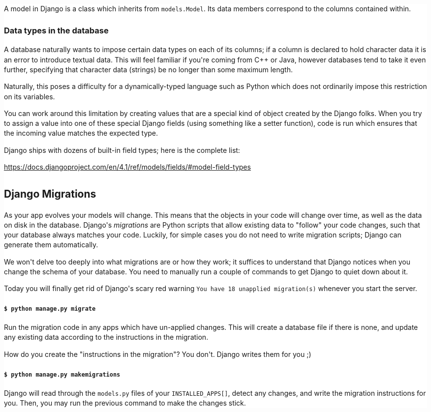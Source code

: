 A model in Django is a class which inherits from `models.Model`.  Its data
members correspond to the columns contained within.



### Data types in the database

A database naturally wants to impose certain data types on each of its columns;
if a column is declared to hold character data it is an error to introduce
textual data.  This will feel familiar if you're coming from C++ or Java,
however databases tend to take it even further, specifying that character data
(strings) be no longer than some maximum length.

Naturally, this poses a difficulty for a dynamically-typed language such as
Python which does not ordinarily impose this restriction on its variables.

You can work around this limitation by creating values that are a special kind
of object created by the Django folks.  When you try to assign a value into one
of these special Django fields (using something like a setter function), code
is run which ensures that the incoming value matches the expected type.

Django ships with dozens of built-in field types; here is the complete list:

https://docs.djangoproject.com/en/4.1/ref/models/fields/#model-field-types


## Django Migrations

As your app evolves your models will change.  This means that the objects in your code will change over time, as well as the data on disk in the database.  Django's *migrations* are Python scripts that allow existing data to "follow" your code changes, such that your database always matches your code.  Luckily, for simple cases you do not need to write migration scripts; Django can generate them automatically.

We won't delve too deeply into what migrations are or how they work; it suffices to understand that Django notices when you change the schema of your database.  You need to manually run a couple of commands to get Django to quiet down about it.

Today you will finally get rid of Django's scary red warning `You have 18 unapplied migration(s)` whenever you start the server.


#### `$ python manage.py migrate`

Run the migration code in any apps which have un-applied changes.  This will
create a database file if there is none, and update any existing data according
to the instructions in the migration.

How do you create the "instructions in the migration"?
You don't.  Django writes them for you ;)


#### `$ python manage.py makemigrations`

Django will read through the `models.py` files of your `INSTALLED_APPS[]`,
detect any changes, and write the migration instructions for you.  Then, you
may run the previous command to make the changes stick.

